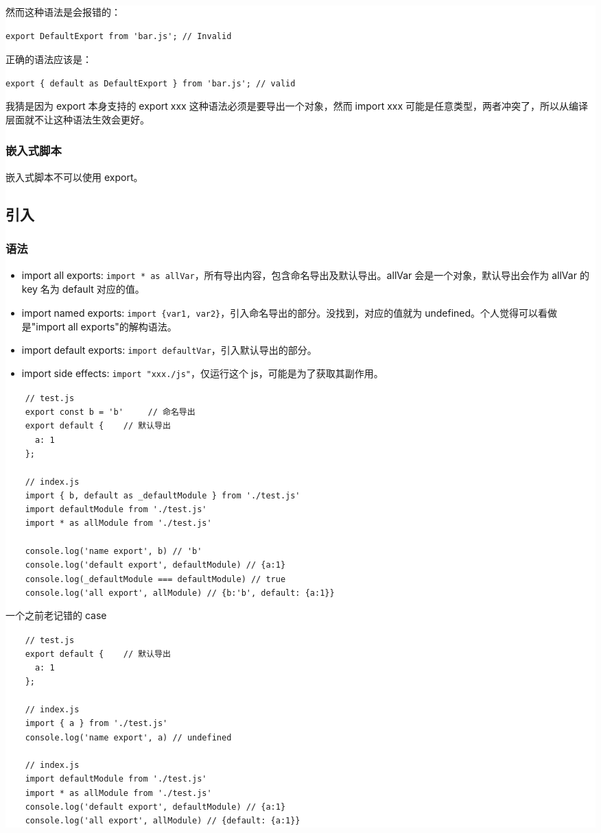 然而这种语法是会报错的：

```
export DefaultExport from 'bar.js'; // Invalid

```

正确的语法应该是：

```
export { default as DefaultExport } from 'bar.js'; // valid
```

我猜是因为 export 本身支持的 export xxx 这种语法必须是要导出一个对象，然而 import xxx 可能是任意类型，两者冲突了，所以从编译层面就不让这种语法生效会更好。

### 嵌入式脚本

嵌入式脚本不可以使用 export。

## 引入

### 语法

- import all exports: `import * as allVar`，所有导出内容，包含命名导出及默认导出。allVar 会是一个对象，默认导出会作为 allVar 的 key 名为 default 对应的值。

- import named exports: `import {var1, var2}`，引入命名导出的部分。没找到，对应的值就为 undefined。个人觉得可以看做是"import all exports"的解构语法。

- import default exports: `import defaultVar`，引入默认导出的部分。

- import side effects: `import "xxx./js"`，仅运行这个 js，可能是为了获取其副作用。

```
    // test.js
    export const b = 'b'     // 命名导出
    export default {    // 默认导出
      a: 1
    };

    // index.js
    import { b, default as _defaultModule } from './test.js'
    import defaultModule from './test.js'
    import * as allModule from './test.js'

    console.log('name export', b) // 'b'
    console.log('default export', defaultModule) // {a:1}
    console.log(_defaultModule === defaultModule) // true
    console.log('all export', allModule) // {b:'b', default: {a:1}}
```

一个之前老记错的 case

```
    // test.js
    export default {    // 默认导出
      a: 1
    };

    // index.js
    import { a } from './test.js'
    console.log('name export', a) // undefined

    // index.js
    import defaultModule from './test.js'
    import * as allModule from './test.js'
    console.log('default export', defaultModule) // {a:1}
    console.log('all export', allModule) // {default: {a:1}}
```
